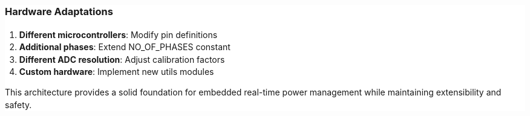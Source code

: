 ### Hardware Adaptations  
1. **Different microcontrollers**: Modify pin definitions
2. **Additional phases**: Extend NO_OF_PHASES constant
3. **Different ADC resolution**: Adjust calibration factors
4. **Custom hardware**: Implement new utils modules

This architecture provides a solid foundation for embedded real-time power management while maintaining extensibility and safety.